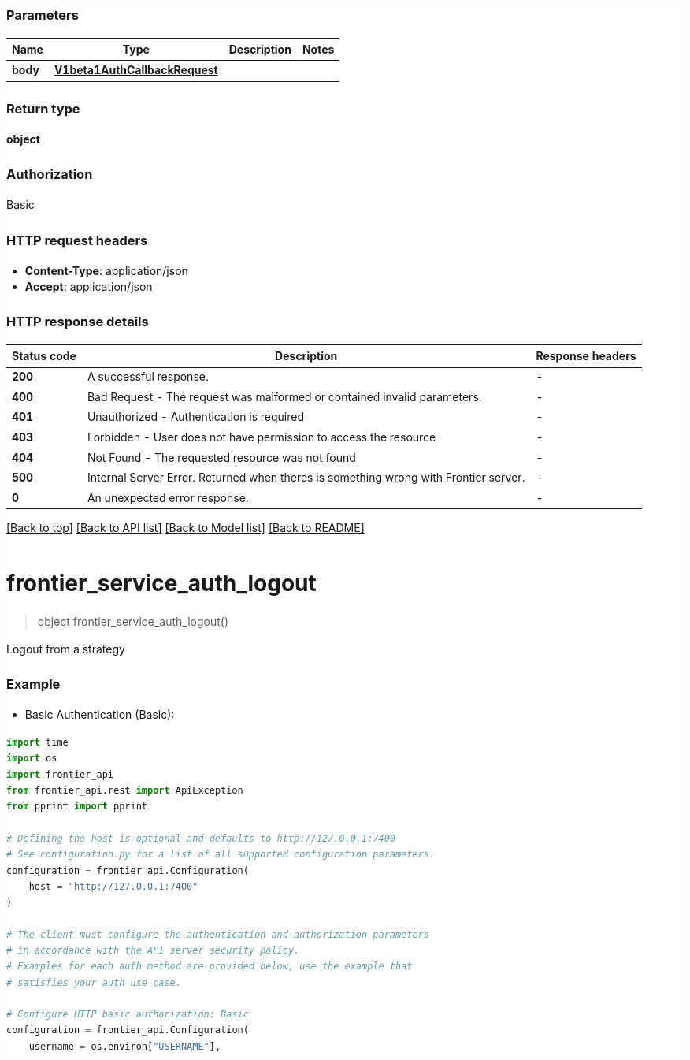 

### Parameters

Name | Type | Description  | Notes
------------- | ------------- | ------------- | -------------
 **body** | [**V1beta1AuthCallbackRequest**](V1beta1AuthCallbackRequest.md)|  | 

### Return type

**object**

### Authorization

[Basic](../README.md#Basic)

### HTTP request headers

 - **Content-Type**: application/json
 - **Accept**: application/json

### HTTP response details
| Status code | Description | Response headers |
|-------------|-------------|------------------|
**200** | A successful response. |  -  |
**400** | Bad Request - The request was malformed or contained invalid parameters. |  -  |
**401** | Unauthorized - Authentication is required |  -  |
**403** | Forbidden - User does not have permission to access the resource |  -  |
**404** | Not Found - The requested resource was not found |  -  |
**500** | Internal Server Error. Returned when theres is something wrong with Frontier server. |  -  |
**0** | An unexpected error response. |  -  |

[[Back to top]](#) [[Back to API list]](../README.md#documentation-for-api-endpoints) [[Back to Model list]](../README.md#documentation-for-models) [[Back to README]](../README.md)

# **frontier_service_auth_logout**
> object frontier_service_auth_logout()

Logout from a strategy

### Example

* Basic Authentication (Basic):
```python
import time
import os
import frontier_api
from frontier_api.rest import ApiException
from pprint import pprint

# Defining the host is optional and defaults to http://127.0.0.1:7400
# See configuration.py for a list of all supported configuration parameters.
configuration = frontier_api.Configuration(
    host = "http://127.0.0.1:7400"
)

# The client must configure the authentication and authorization parameters
# in accordance with the API server security policy.
# Examples for each auth method are provided below, use the example that
# satisfies your auth use case.

# Configure HTTP basic authorization: Basic
configuration = frontier_api.Configuration(
    username = os.environ["USERNAME"],
```
